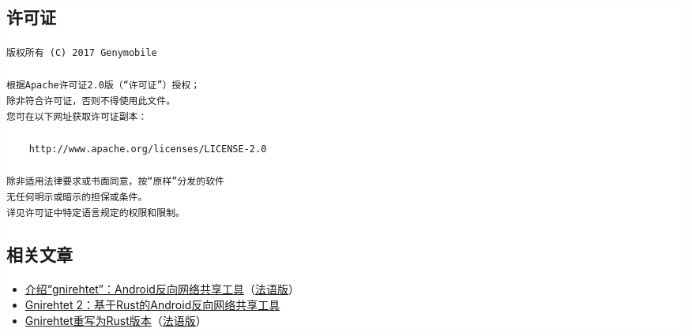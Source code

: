 [开发者页面]: https://github.com/Genymobile/gnirehtet/blob/master/DEVELOP.md


## 许可证

```
版权所有 (C) 2017 Genymobile

根据Apache许可证2.0版（“许可证”）授权；
除非符合许可证，否则不得使用此文件。
您可在以下网址获取许可证副本：

    http://www.apache.org/licenses/LICENSE-2.0

除非适用法律要求或书面同意，按“原样”分发的软件
无任何明示或暗示的担保或条件。
详见许可证中特定语言规定的权限和限制。
```


## 相关文章

- [介绍“gnirehtet”：Android反向网络共享工具][medium-1]（[法语版][blog-1]）
- [Gnirehtet 2：基于Rust的Android反向网络共享工具][medium-2]
- [Gnirehtet重写为Rust版本][blog-2-en]（[法语版][blog-2-fr]）

[medium-1]: https://medium.com/@rom1v/gnirehtet-reverse-tethering-android-2afacdbdaec7
[blog-1]: https://blog.rom1v.com/2017/03/gnirehtet/
[medium-2]: https://medium.com/genymobile/gnirehtet-2-our-reverse-tethering-tool-for-android-now-available-in-rust-999960483d5a
[blog-2-en]: https://blog.rom1v.com/2017/09/gnirehtet-rewritten-in-rust/
[blog-2-fr]: https://blog.rom1v.com/2017/09/gnirehtet-reecrit-en-rust/

[TCP]: https://en.wikipedia.org/wiki/Transmission_Control_Protocol
[UDP]: https://fr.wikipedia.org/wiki/User_Datagram_Protocol
[IPv4]: https://en.wikipedia.org/wiki/IPv4
[IPv6]: https://en.wikipedia.org/wiki/IPv6
[adb]: https://developer.android.com/studio/command-line/adb.html
[enable-adb]: https://developer.android.com/studio/command-line/adb.html#Enabling
[platform-tools]: https://developer.android.com/studio/releases/platform-tools.html
[platform-tools-windows]: https://dl.google.com/android/repository/platform-tools-latest-windows.zip
[latest]: https://github.com/Genymobile/gnirehtet/releases/latest
[direct-rust-linux64]: https://github.com/Genymobile/gnirehtet/releases/download/v2.5.1/gnirehtet-rust-linux64-v2.5.1.zip
[direct-rust-win64]: https://github.com/Genymobile/gnirehtet/releases/download/v2.5.1/gnirehtet-rust-win64-v2.5.1.zip
[direct-rust-macos64]: https://github.com/Genymobile/gnirehtet/releases/download/v2.2.1/gnirehtet-rust-macos64-v2.2.1.zip
[direct-java]: https://github.com/Genymobile/gnirehtet/releases/download/v2.5.1/gnirehtet-java-v2.5.1.zip